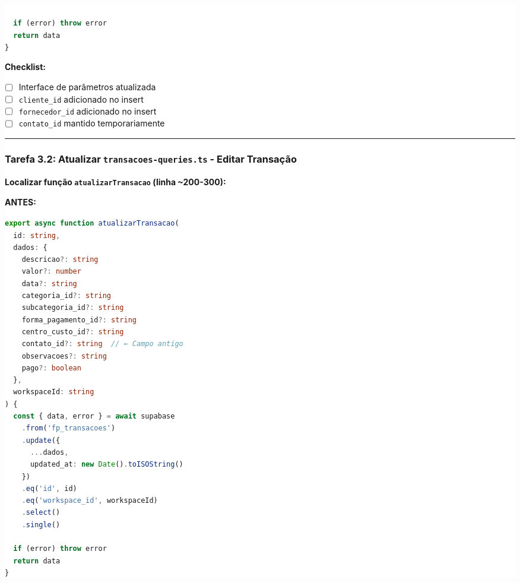 ```typescript

  if (error) throw error
  return data
}
```

**Checklist:**
- [ ] Interface de parâmetros atualizada
- [ ] `cliente_id` adicionado no insert
- [ ] `fornecedor_id` adicionado no insert
- [ ] `contato_id` mantido temporariamente

---

### **Tarefa 3.2: Atualizar `transacoes-queries.ts` - Editar Transação**

**Localizar função `atualizarTransacao` (linha ~200-300):**

**ANTES:**
```typescript
export async function atualizarTransacao(
  id: string,
  dados: {
    descricao?: string
    valor?: number
    data?: string
    categoria_id?: string
    subcategoria_id?: string
    forma_pagamento_id?: string
    centro_custo_id?: string
    contato_id?: string  // ← Campo antigo
    observacoes?: string
    pago?: boolean
  },
  workspaceId: string
) {
  const { data, error } = await supabase
    .from('fp_transacoes')
    .update({
      ...dados,
      updated_at: new Date().toISOString()
    })
    .eq('id', id)
    .eq('workspace_id', workspaceId)
    .select()
    .single()

  if (error) throw error
  return data
}
```
